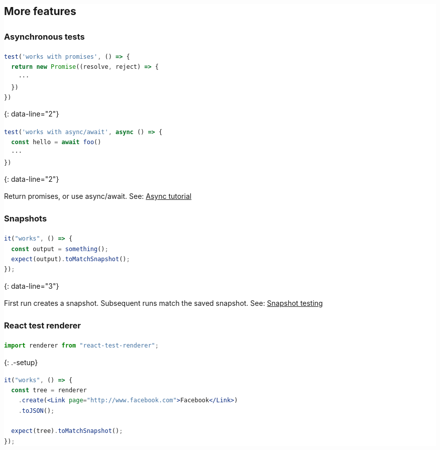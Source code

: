 ## More features

### Asynchronous tests

```js
test('works with promises', () => {
  return new Promise((resolve, reject) => {
    ···
  })
})
```

{: data-line="2"}

```js
test('works with async/await', async () => {
  const hello = await foo()
  ···
})
```

{: data-line="2"}

Return promises, or use async/await.
See: [Async tutorial](http://facebook.github.io/jest/docs/en/tutorial-async.html)

### Snapshots

```jsx
it("works", () => {
  const output = something();
  expect(output).toMatchSnapshot();
});
```

{: data-line="3"}

First run creates a snapshot. Subsequent runs match the saved snapshot.
See: [Snapshot testing](http://facebook.github.io/jest/docs/en/snapshot-testing.html)

### React test renderer

```jsx
import renderer from "react-test-renderer";
```

{: .-setup}

```jsx
it("works", () => {
  const tree = renderer
    .create(<Link page="http://www.facebook.com">Facebook</Link>)
    .toJSON();

  expect(tree).toMatchSnapshot();
});
```
